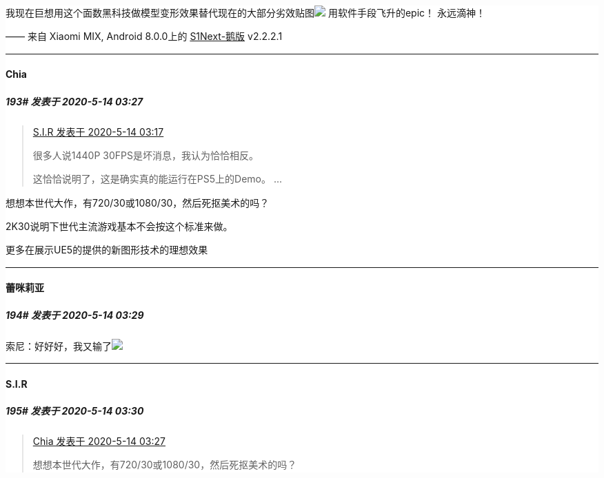 我现在巨想用这个面数黑科技做模型变形效果替代现在的大部分劣效贴图<img src="https://static.saraba1st.com/image/smiley/face2017/062.gif" referrerpolicy="no-referrer">
用软件手段飞升的epic！
永远滴神！

—— 来自 Xiaomi MIX, Android 8.0.0上的 [S1Next-鹅版](https://github.com/ykrank/S1-Next/releases) v2.2.2.1







-----

####  Chia  
##### 193#       发表于 2020-5-14 03:27



<blockquote><a href="httphttps://bbs.saraba1st.com/2b/forum.php?mod=redirect&amp;goto=findpost&amp;pid=47410978&amp;ptid=1934833" target="_blank">S.I.R 发表于 2020-5-14 03:17</a>

很多人说1440P 30FPS是坏消息，我认为恰恰相反。


这恰恰说明了，这是确实真的能运行在PS5上的Demo。 ...</blockquote>
想想本世代大作，有720/30或1080/30，然后死抠美术的吗？


2K30说明下世代主流游戏基本不会按这个标准来做。

更多在展示UE5的提供的新图形技术的理想效果







-----

####  蕾咪莉亚  
##### 194#       发表于 2020-5-14 03:29




索尼：好好好，我又输了<img src="https://static.saraba1st.com/image/smiley/face2017/067.png" referrerpolicy="no-referrer">







-----

####  S.I.R  
##### 195#       发表于 2020-5-14 03:30



<blockquote><a href="httphttps://bbs.saraba1st.com/2b/forum.php?mod=redirect&amp;goto=findpost&amp;pid=47410990&amp;ptid=1934833" target="_blank">Chia 发表于 2020-5-14 03:27</a>

想想本世代大作，有720/30或1080/30，然后死抠美术的吗？
